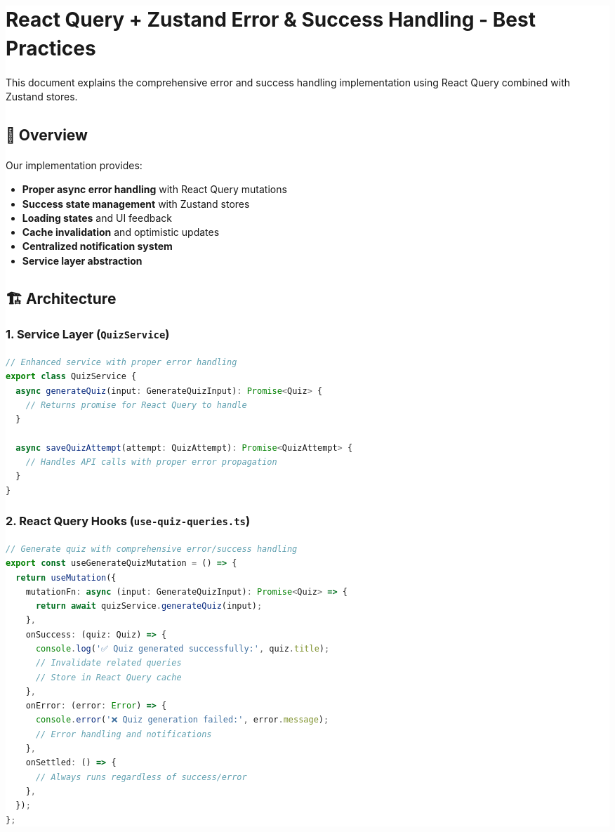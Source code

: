 # React Query + Zustand Error & Success Handling - Best Practices

This document explains the comprehensive error and success handling implementation using React Query combined with Zustand stores.

## 🎯 Overview

Our implementation provides:
- **Proper async error handling** with React Query mutations
- **Success state management** with Zustand stores  
- **Loading states** and UI feedback
- **Cache invalidation** and optimistic updates
- **Centralized notification system**
- **Service layer abstraction**

## 🏗️ Architecture

### 1. Service Layer (`QuizService`)
```typescript
// Enhanced service with proper error handling
export class QuizService {
  async generateQuiz(input: GenerateQuizInput): Promise<Quiz> {
    // Returns promise for React Query to handle
  }
  
  async saveQuizAttempt(attempt: QuizAttempt): Promise<QuizAttempt> {
    // Handles API calls with proper error propagation
  }
}
```

### 2. React Query Hooks (`use-quiz-queries.ts`)
```typescript
// Generate quiz with comprehensive error/success handling
export const useGenerateQuizMutation = () => {
  return useMutation({
    mutationFn: async (input: GenerateQuizInput): Promise<Quiz> => {
      return await quizService.generateQuiz(input);
    },
    onSuccess: (quiz: Quiz) => {
      console.log('✅ Quiz generated successfully:', quiz.title);
      // Invalidate related queries
      // Store in React Query cache
    },
    onError: (error: Error) => {
      console.error('❌ Quiz generation failed:', error.message);
      // Error handling and notifications
    },
    onSettled: () => {
      // Always runs regardless of success/error
    },
  });
};
```
